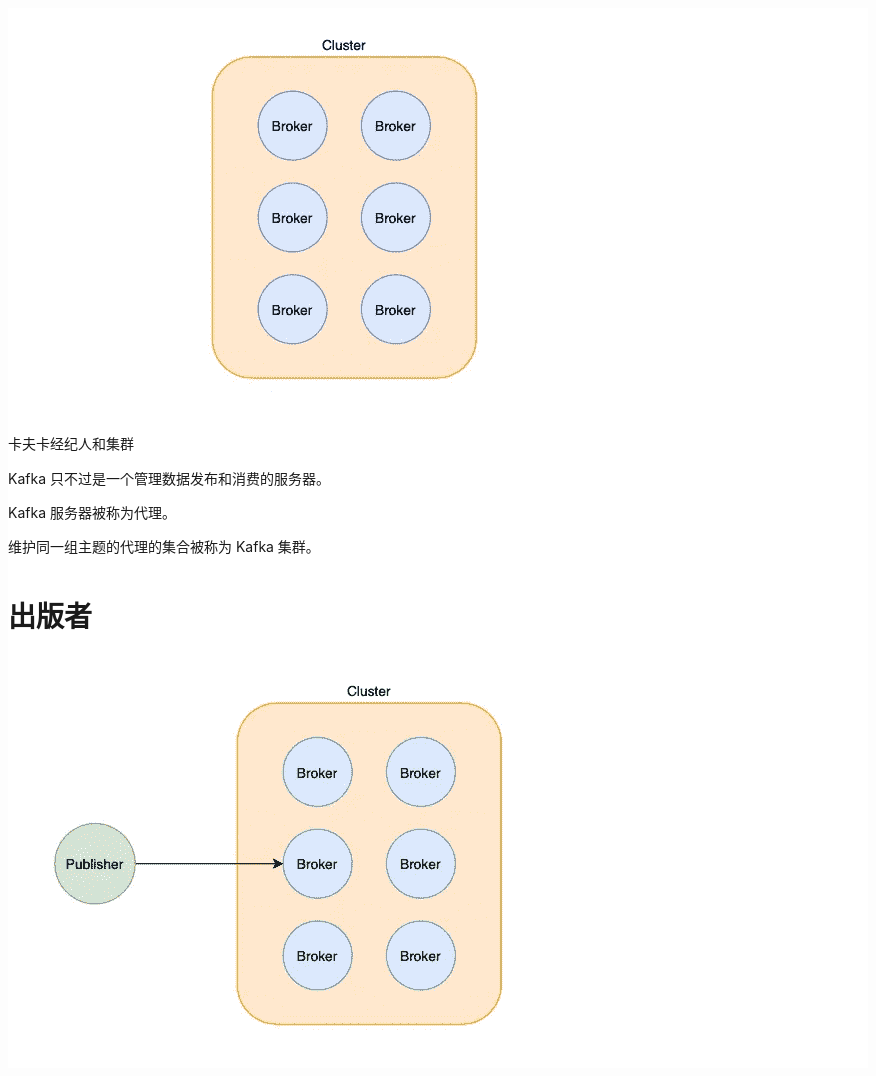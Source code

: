 ![](img/b707fac6ad7bd95e165fa85ca8b8f11e.png)

卡夫卡经纪人和集群

Kafka 只不过是一个管理数据发布和消费的服务器。

Kafka 服务器被称为代理。

维护同一组主题的代理的集合被称为 Kafka 集群。

# 出版者

![](img/1377b7bf7cdce663bf91e6ff8162793c.png)
